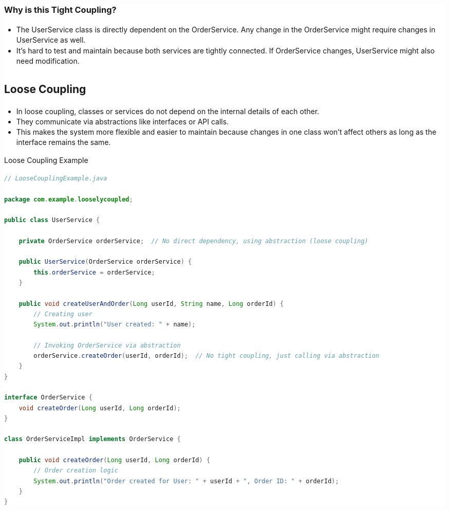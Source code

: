 ### Why is this Tight Coupling?
- The UserService class is directly dependent on the OrderService. Any change in the OrderService might require changes in UserService as well.
- It’s hard to test and maintain because both services are tightly connected. If OrderService changes, UserService might also need modification.


## Loose Coupling
- In loose coupling, classes or services do not depend on the internal details of each other. 
- They communicate via abstractions like interfaces or API calls. 
- This makes the system more flexible and easier to maintain because changes in one class won’t affect others as long as the interface remains the same.

Loose Coupling Example

```java
// LooseCouplingExample.java

package com.example.looselycoupled;

public class UserService {
    
    private OrderService orderService;  // No direct dependency, using abstraction (loose coupling)
    
    public UserService(OrderService orderService) {
        this.orderService = orderService;
    }

    public void createUserAndOrder(Long userId, String name, Long orderId) {
        // Creating user
        System.out.println("User created: " + name);
        
        // Invoking OrderService via abstraction
        orderService.createOrder(userId, orderId);  // No tight coupling, just calling via abstraction
    }
}

interface OrderService {
    void createOrder(Long userId, Long orderId);
}

class OrderServiceImpl implements OrderService {
    
    public void createOrder(Long userId, Long orderId) {
        // Order creation logic
        System.out.println("Order created for User: " + userId + ", Order ID: " + orderId);
    }
}

```
